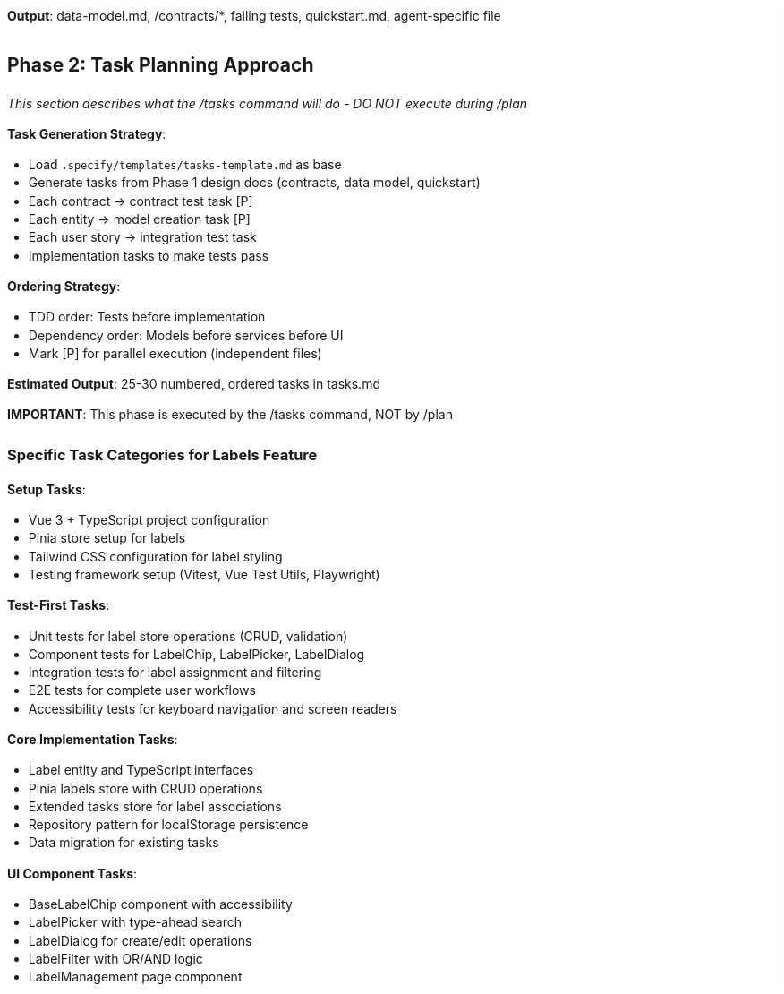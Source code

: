 **Output**: data-model.md, /contracts/\*, failing tests, quickstart.md, agent-specific file

## Phase 2: Task Planning Approach

_This section describes what the /tasks command will do - DO NOT execute during /plan_

**Task Generation Strategy**:

- Load `.specify/templates/tasks-template.md` as base
- Generate tasks from Phase 1 design docs (contracts, data model, quickstart)
- Each contract → contract test task [P]
- Each entity → model creation task [P]
- Each user story → integration test task
- Implementation tasks to make tests pass

**Ordering Strategy**:

- TDD order: Tests before implementation
- Dependency order: Models before services before UI
- Mark [P] for parallel execution (independent files)

**Estimated Output**: 25-30 numbered, ordered tasks in tasks.md

**IMPORTANT**: This phase is executed by the /tasks command, NOT by /plan

### Specific Task Categories for Labels Feature

**Setup Tasks**:

- Vue 3 + TypeScript project configuration
- Pinia store setup for labels
- Tailwind CSS configuration for label styling
- Testing framework setup (Vitest, Vue Test Utils, Playwright)

**Test-First Tasks**:

- Unit tests for label store operations (CRUD, validation)
- Component tests for LabelChip, LabelPicker, LabelDialog
- Integration tests for label assignment and filtering
- E2E tests for complete user workflows
- Accessibility tests for keyboard navigation and screen readers

**Core Implementation Tasks**:

- Label entity and TypeScript interfaces
- Pinia labels store with CRUD operations
- Extended tasks store for label associations
- Repository pattern for localStorage persistence
- Data migration for existing tasks

**UI Component Tasks**:

- BaseLabelChip component with accessibility
- LabelPicker with type-ahead search
- LabelDialog for create/edit operations
- LabelFilter with OR/AND logic
- LabelManagement page component
